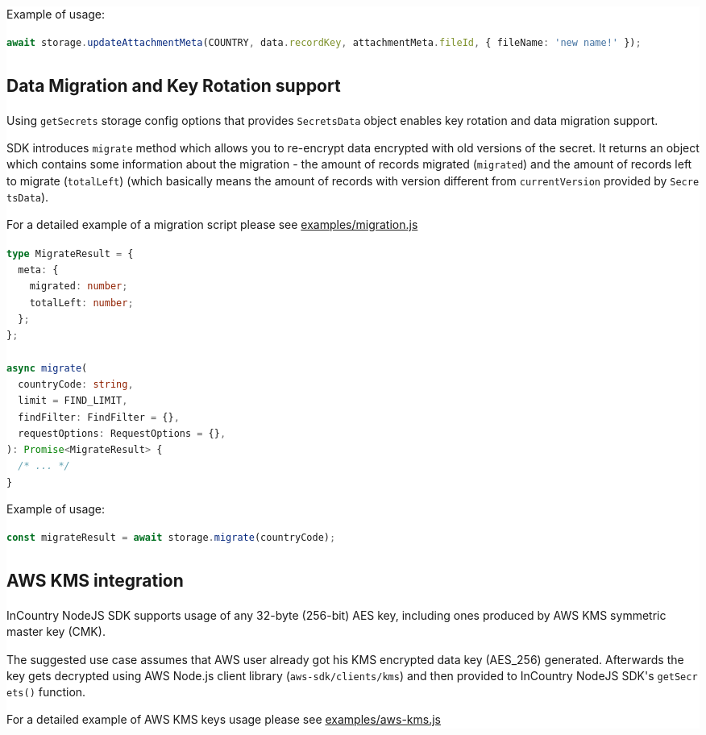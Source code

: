 Example of usage:
```typescript
await storage.updateAttachmentMeta(COUNTRY, data.recordKey, attachmentMeta.fileId, { fileName: 'new name!' });
```


## Data Migration and Key Rotation support

Using `getSecrets` storage config options that provides `SecretsData` object enables key rotation and data migration support.

SDK introduces `migrate` method which allows you to re-encrypt data encrypted with old versions of the secret.
It returns an object which contains some information about the migration - the amount of records migrated (`migrated`) and the amount of records left to migrate (`totalLeft`) (which basically means the amount of records with version different from `currentVersion` provided by `SecretsData`).

For a detailed example of a migration script please see [examples/migration.js](examples/migration.js)

```typescript
type MigrateResult = {
  meta: {
    migrated: number;
    totalLeft: number;
  };
};

async migrate(
  countryCode: string,
  limit = FIND_LIMIT,
  findFilter: FindFilter = {},
  requestOptions: RequestOptions = {},
): Promise<MigrateResult> {
  /* ... */
}
```

Example of usage:
```typescript
const migrateResult = await storage.migrate(countryCode);
```


## AWS KMS integration

InCountry NodeJS SDK supports usage of any 32-byte (256-bit) AES key, including ones produced by AWS KMS symmetric master key (CMK).

The suggested use case assumes that AWS user already got his KMS encrypted data key (AES_256) generated. Afterwards the key gets decrypted using AWS Node.js client library (`aws-sdk/clients/kms`) and then provided to InCountry NodeJS SDK's `getSecrets()` function.

For a detailed example of AWS KMS keys usage please see [examples/aws-kms.js](examples/aws-kms.js)
